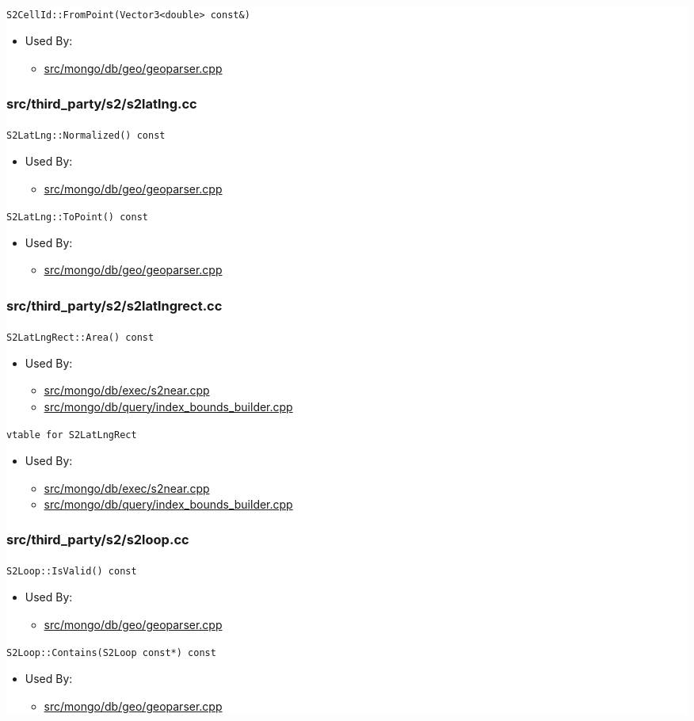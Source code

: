     S2CellId::FromPoint(Vector3<double> const&)

- Used By:

    - [src/mongo/db/geo/geoparser.cpp](../../../queries/geo\_queries)

### src/third\_party/s2/s2latlng.cc

<div></div>

    S2LatLng::Normalized() const

- Used By:

    - [src/mongo/db/geo/geoparser.cpp](../../../queries/geo\_queries)

<div></div>

    S2LatLng::ToPoint() const

- Used By:

    - [src/mongo/db/geo/geoparser.cpp](../../../queries/geo\_queries)

### src/third\_party/s2/s2latlngrect.cc

<div></div>

    S2LatLngRect::Area() const

- Used By:

    - [src/mongo/db/exec/s2near.cpp](../../../queries/core\_query\_system)
    - [src/mongo/db/query/index\_bounds\_builder.cpp](../../../queries/core\_query\_system)

<div></div>

    vtable for S2LatLngRect

- Used By:

    - [src/mongo/db/exec/s2near.cpp](../../../queries/core\_query\_system)
    - [src/mongo/db/query/index\_bounds\_builder.cpp](../../../queries/core\_query\_system)

### src/third\_party/s2/s2loop.cc

<div></div>

    S2Loop::IsValid() const

- Used By:

    - [src/mongo/db/geo/geoparser.cpp](../../../queries/geo\_queries)

<div></div>

    S2Loop::Contains(S2Loop const*) const

- Used By:

    - [src/mongo/db/geo/geoparser.cpp](../../../queries/geo\_queries)
